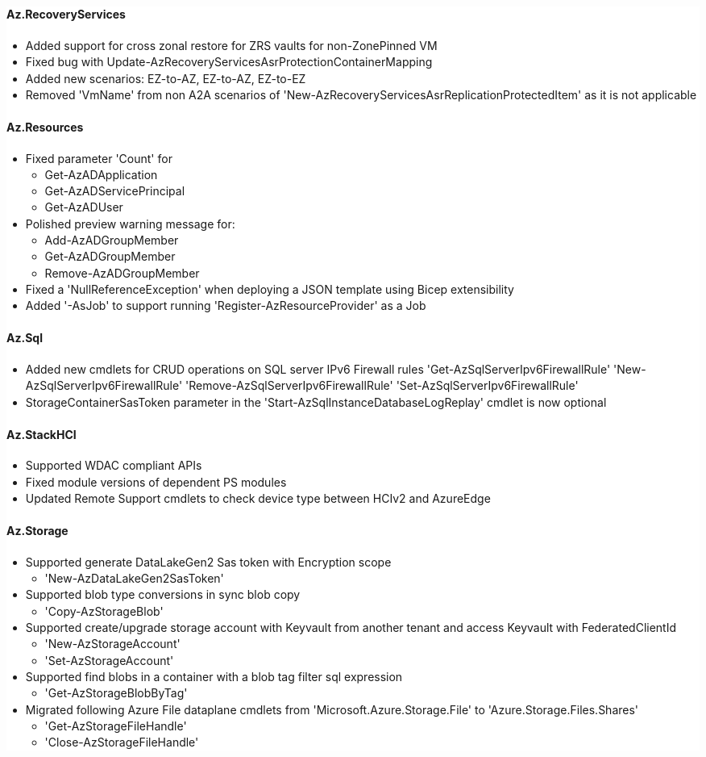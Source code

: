 #### Az.RecoveryServices

- Added support for cross zonal restore for ZRS vaults for non-ZonePinned VM
- Fixed bug with Update-AzRecoveryServicesAsrProtectionContainerMapping
- Added new scenarios: EZ-to-AZ, EZ-to-AZ, EZ-to-EZ
- Removed 'VmName' from non A2A scenarios of 'New-AzRecoveryServicesAsrReplicationProtectedItem' as it is not applicable

#### Az.Resources

- Fixed parameter 'Count' for
  - Get-AzADApplication
  - Get-AzADServicePrincipal
  - Get-AzADUser
- Polished preview warning message for:
  - Add-AzADGroupMember
  - Get-AzADGroupMember
  - Remove-AzADGroupMember
- Fixed a 'NullReferenceException' when deploying a JSON template using Bicep extensibility
- Added '-AsJob' to support running 'Register-AzResourceProvider' as a Job

#### Az.Sql

- Added new cmdlets for CRUD operations on SQL server IPv6 Firewall rules
  'Get-AzSqlServerIpv6FirewallRule'
  'New-AzSqlServerIpv6FirewallRule'
  'Remove-AzSqlServerIpv6FirewallRule'
  'Set-AzSqlServerIpv6FirewallRule'
- StorageContainerSasToken parameter in the 'Start-AzSqlInstanceDatabaseLogReplay' cmdlet is now optional

#### Az.StackHCI

- Supported WDAC compliant APIs
- Fixed module versions of dependent PS modules
- Updated Remote Support cmdlets to check device type between HCIv2 and AzureEdge

#### Az.Storage

- Supported generate DataLakeGen2 Sas token with Encryption scope
  - 'New-AzDataLakeGen2SasToken'
- Supported blob type conversions in sync blob copy
  - 'Copy-AzStorageBlob'
- Supported create/upgrade storage account with Keyvault from another tenant and access Keyvault with FederatedClientId
  - 'New-AzStorageAccount'
  - 'Set-AzStorageAccount'
- Supported find blobs in a container with a blob tag filter sql expression
  - 'Get-AzStorageBlobByTag'
- Migrated following Azure File dataplane cmdlets from 'Microsoft.Azure.Storage.File' to 'Azure.Storage.Files.Shares'
  - 'Get-AzStorageFileHandle'
  - 'Close-AzStorageFileHandle'
